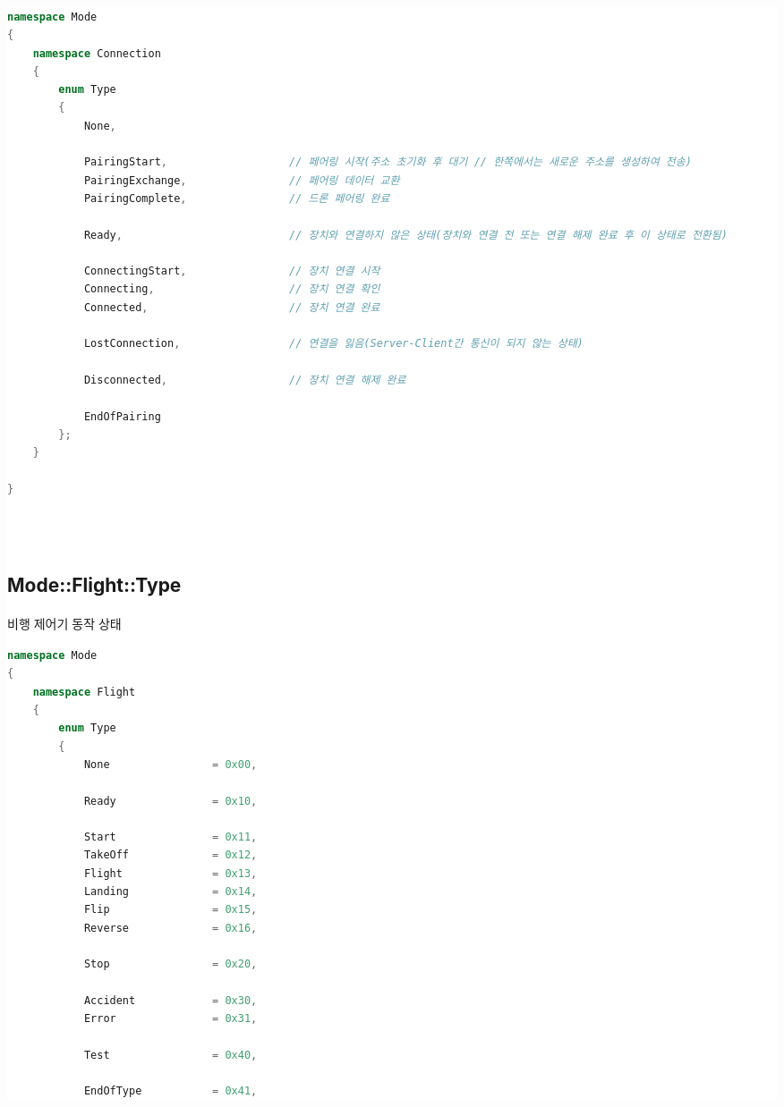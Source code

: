 ```cpp
namespace Mode
{
    namespace Connection
    {
        enum Type
        {
            None,
            
            PairingStart,					// 페어링 시작(주소 초기화 후 대기 // 한쪽에서는 새로운 주소를 생성하여 전송)
            PairingExchange,				// 페어링 데이터 교환
            PairingComplete,				// 드론 페어링 완료
            
            Ready,							// 장치와 연결하지 않은 상태(장치와 연결 전 또는 연결 해제 완료 후 이 상태로 전환됨)
            
            ConnectingStart,				// 장치 연결 시작
            Connecting,						// 장치 연결 확인
            Connected,						// 장치 연결 완료
            
            LostConnection,					// 연결을 잃음(Server-Client간 통신이 되지 않는 상태)
            
            Disconnected,					// 장치 연결 해제 완료
            
            EndOfPairing
        };
    }
    
}
```


<br>
<br>


<a name="Mode_Flight"></a>
## Mode::Flight::Type

비행 제어기 동작 상태

```cpp
namespace Mode
{
    namespace Flight
    {
        enum Type
        {
            None                = 0x00,

            Ready               = 0x10,

            Start               = 0x11,
            TakeOff             = 0x12,
            Flight              = 0x13,
            Landing             = 0x14,
            Flip                = 0x15,
            Reverse             = 0x16,

            Stop                = 0x20,

            Accident            = 0x30,
            Error               = 0x31,

            Test                = 0x40,

            EndOfType           = 0x41,
```